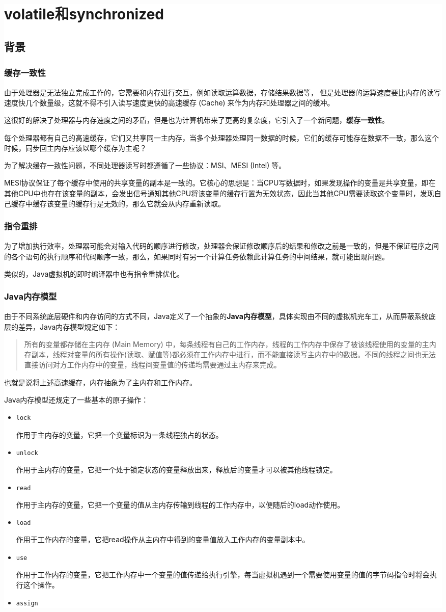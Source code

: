 # volatile和synchronized

## 背景

### 缓存一致性

由于处理器是无法独立完成工作的，它需要和内存进行交互，例如读取运算数据，存储结果数据等， 但是处理器的运算速度要比内存的读写速度快几个数量级，这就不得不引入读写速度更快的高速缓存 (Cache) 来作为内存和处理器之间的缓冲。

这很好的解决了处理器与内存速度之间的矛盾，但是也为计算机带来了更高的复杂度，它引入了一个新问题，**缓存一致性**。

每个处理器都有自己的高速缓存，它们又共享同一主内存，当多个处理器处理同一数据的时候，它们的缓存可能存在数据不一致，那么这个时候，同步回主内存应该以哪个缓存为主呢？

为了解决缓存一致性问题，不同处理器读写时都遵循了一些协议：MSI、MESI (Intel) 等。

MESI协议保证了每个缓存中使用的共享变量的副本是一致的。它核心的思想是：当CPU写数据时，如果发现操作的变量是共享变量，即在其他CPU中也存在该变量的副本，会发出信号通知其他CPU将该变量的缓存行置为无效状态，因此当其他CPU需要读取这个变量时，发现自己缓存中缓存该变量的缓存行是无效的，那么它就会从内存重新读取。

### 指令重排

为了增加执行效率，处理器可能会对输入代码的顺序进行修改，处理器会保证修改顺序后的结果和修改之前是一致的，但是不保证程序之间的各个语句的执行顺序和代码顺序一致，那么，如果同时有另一个计算任务依赖此计算任务的中间结果，就可能出现问题。

类似的，Java虚拟机的即时编译器中也有指令重排优化。

### Java内存模型

由于不同系统底层硬件和内存访问的方式不同，Java定义了一个抽象的**Java内存模型**，具体实现由不同的虚拟机完车工，从而屏蔽系统底层的差异，Java内存模型规定如下：

> 所有的变量都存储在主内存 (Main Memory) 中，每条线程有自己的工作内存，线程的工作内存中保存了被该线程使用的变量的主内存副本，线程对变量的所有操作(读取、赋值等)都必须在工作内存中进行，而不能直接读写主内存中的数据。不同的线程之间也无法直接访问对方工作内存中的变量，线程间变量值的传递均需要通过主内存来完成。

也就是说将上述高速缓存，内存抽象为了主内存和工作内存。

Java内存模型还规定了一些基本的原子操作：

- `lock`

  作用于主内存的变量，它把一个变量标识为一条线程独占的状态。

- `unlock`

  作用于主内存的变量，它把一个处于锁定状态的变量释放出来，释放后的变量才可以被其他线程锁定。

- `read`

  作用于主内存的变量，它把一个变量的值从主内存传输到线程的工作内存中，以便随后的load动作使用。

- `load`

  作用于工作内存的变量，它把read操作从主内存中得到的变量值放入工作内存的变量副本中。

- `use`

  作用于工作内存的变量，它把工作内存中一个变量的值传递给执行引擎，每当虚拟机遇到一个需要使用变量的值的字节码指令时将会执行这个操作。

- `assign`
